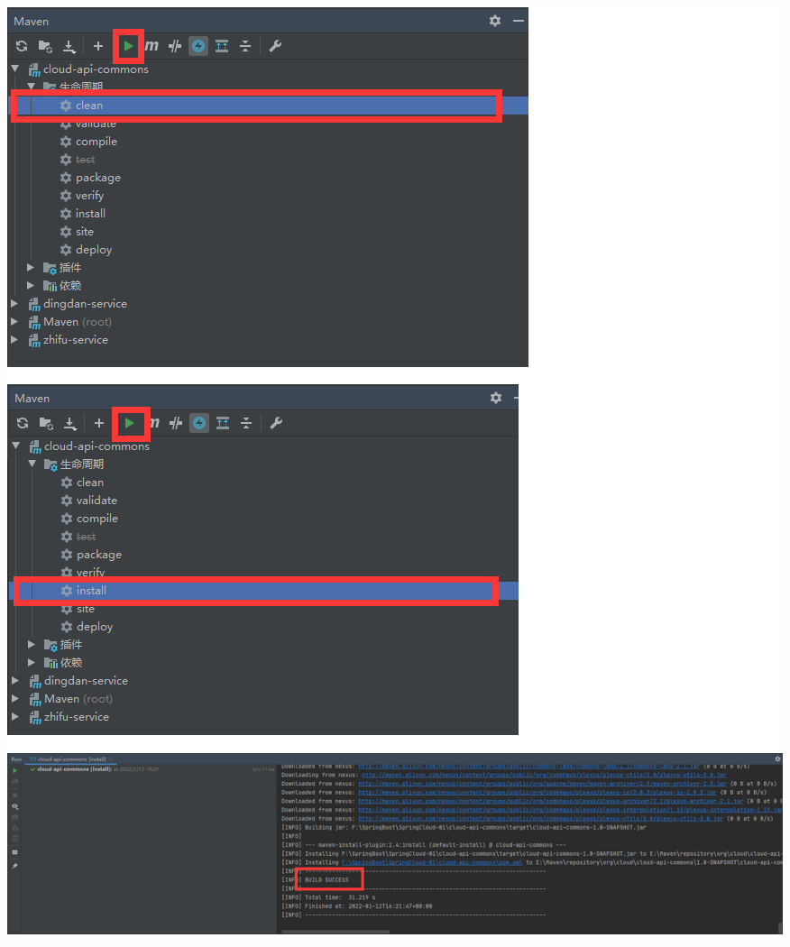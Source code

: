![image-20220112162050605](SpringCloud.assets/image-20220112162050605.png)

![image-20220112162113577](SpringCloud.assets/image-20220112162113577.png)

![image-20220112162201733](SpringCloud.assets/image-20220112162201733.png)
